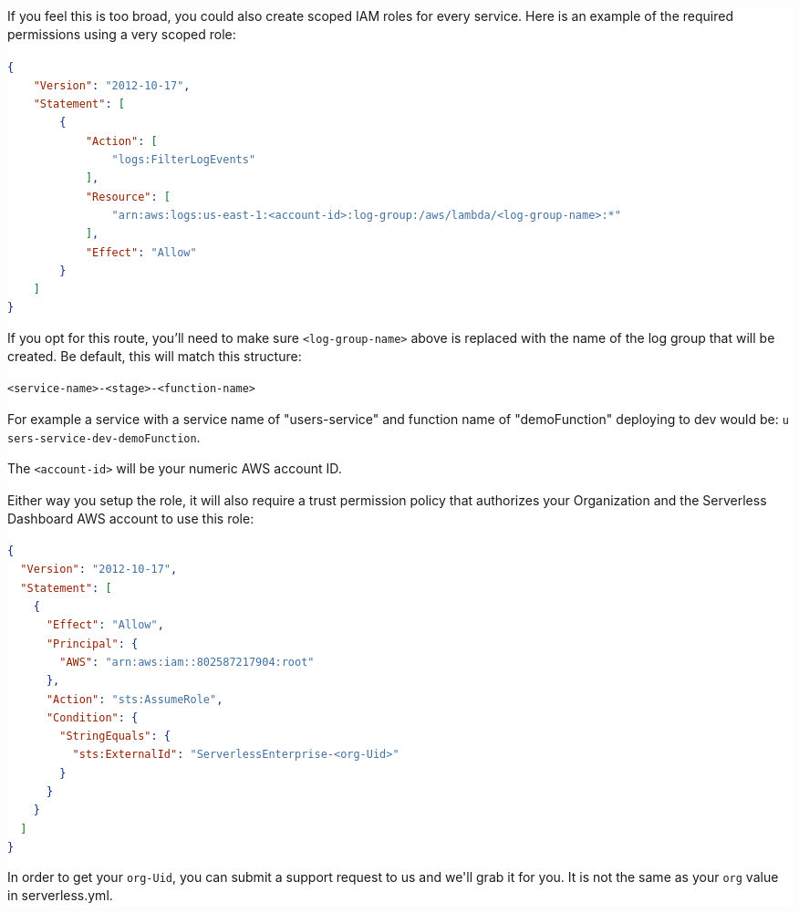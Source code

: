 If you feel this is too broad, you could also create scoped IAM roles for every service. Here is an example of the required permissions using a very scoped role:

```json
{
    "Version": "2012-10-17",
    "Statement": [
        {
            "Action": [
                "logs:FilterLogEvents"
            ],
            "Resource": [
                "arn:aws:logs:us-east-1:<account-id>:log-group:/aws/lambda/<log-group-name>:*"
            ],
            "Effect": "Allow"
        }
    ]
}
```

If you opt for this route, you’ll need to make sure `<log-group-name>` above is replaced with the name of the log group that will be created. Be default, this will match this structure:

`<service-name>-<stage>-<function-name>`

For example a service with a service name of "users-service" and function name of "demoFunction" deploying to dev would be: `users-service-dev-demoFunction`.

The `<account-id>` will be your numeric AWS account ID.

Either way you setup the role, it will also require a trust permission policy that authorizes your Organization and the Serverless Dashboard AWS account to use this role:
 
```json
{
  "Version": "2012-10-17",
  "Statement": [
    {
      "Effect": "Allow",
      "Principal": {
        "AWS": "arn:aws:iam::802587217904:root"
      },
      "Action": "sts:AssumeRole",
      "Condition": {
        "StringEquals": {
          "sts:ExternalId": "ServerlessEnterprise-<org-Uid>"
        }
      }
    }
  ]
}
```

In order to get your `org-Uid`, you can submit a support request to us and we'll grab it for you. It is not the same as your `org` value in serverless.yml. 
